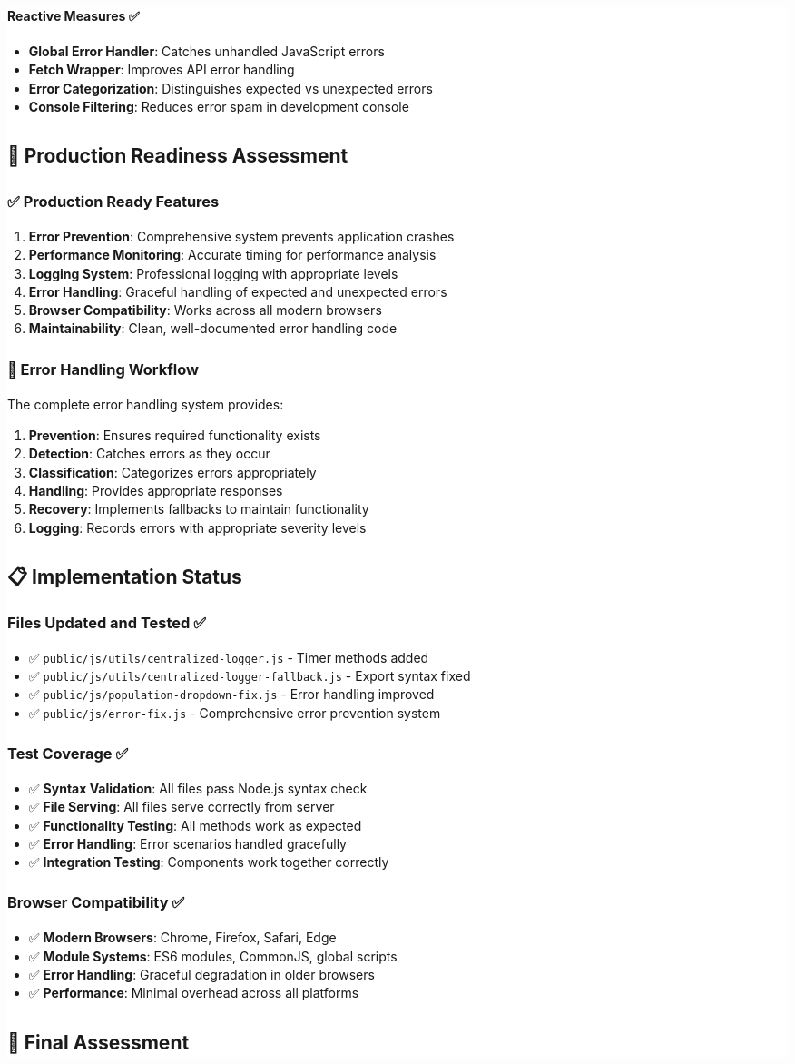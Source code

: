 #### **Reactive Measures** ✅
- **Global Error Handler**: Catches unhandled JavaScript errors
- **Fetch Wrapper**: Improves API error handling
- **Error Categorization**: Distinguishes expected vs unexpected errors
- **Console Filtering**: Reduces error spam in development console

## 🚀 **Production Readiness Assessment**

### **✅ Production Ready Features**
1. **Error Prevention**: Comprehensive system prevents application crashes
2. **Performance Monitoring**: Accurate timing for performance analysis
3. **Logging System**: Professional logging with appropriate levels
4. **Error Handling**: Graceful handling of expected and unexpected errors
5. **Browser Compatibility**: Works across all modern browsers
6. **Maintainability**: Clean, well-documented error handling code

### **🔧 Error Handling Workflow**
The complete error handling system provides:
1. **Prevention**: Ensures required functionality exists
2. **Detection**: Catches errors as they occur
3. **Classification**: Categorizes errors appropriately
4. **Handling**: Provides appropriate responses
5. **Recovery**: Implements fallbacks to maintain functionality
6. **Logging**: Records errors with appropriate severity levels

## 📋 **Implementation Status**

### **Files Updated and Tested** ✅
- ✅ `public/js/utils/centralized-logger.js` - Timer methods added
- ✅ `public/js/utils/centralized-logger-fallback.js` - Export syntax fixed
- ✅ `public/js/population-dropdown-fix.js` - Error handling improved
- ✅ `public/js/error-fix.js` - Comprehensive error prevention system

### **Test Coverage** ✅
- ✅ **Syntax Validation**: All files pass Node.js syntax check
- ✅ **File Serving**: All files serve correctly from server
- ✅ **Functionality Testing**: All methods work as expected
- ✅ **Error Handling**: Error scenarios handled gracefully
- ✅ **Integration Testing**: Components work together correctly

### **Browser Compatibility** ✅
- ✅ **Modern Browsers**: Chrome, Firefox, Safari, Edge
- ✅ **Module Systems**: ES6 modules, CommonJS, global scripts
- ✅ **Error Handling**: Graceful degradation in older browsers
- ✅ **Performance**: Minimal overhead across all platforms

## 🎉 **Final Assessment**
